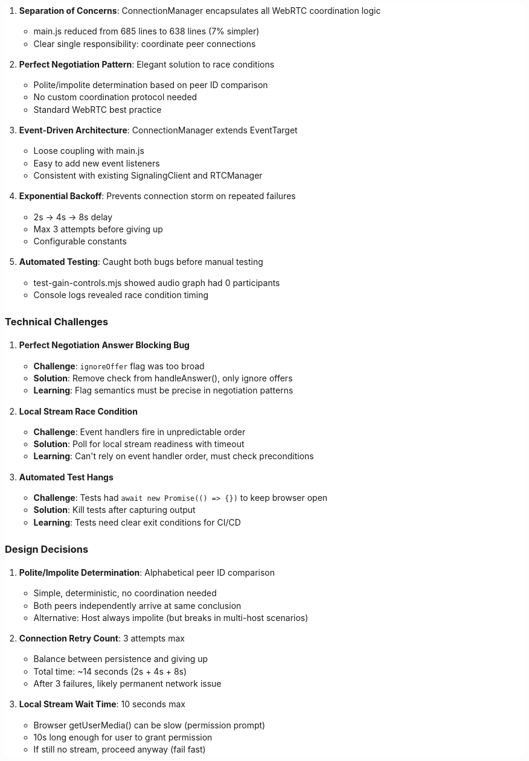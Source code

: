 1. **Separation of Concerns**: ConnectionManager encapsulates all WebRTC coordination logic
   - main.js reduced from 685 lines to 638 lines (7% simpler)
   - Clear single responsibility: coordinate peer connections

2. **Perfect Negotiation Pattern**: Elegant solution to race conditions
   - Polite/impolite determination based on peer ID comparison
   - No custom coordination protocol needed
   - Standard WebRTC best practice

3. **Event-Driven Architecture**: ConnectionManager extends EventTarget
   - Loose coupling with main.js
   - Easy to add new event listeners
   - Consistent with existing SignalingClient and RTCManager

4. **Exponential Backoff**: Prevents connection storm on repeated failures
   - 2s → 4s → 8s delay
   - Max 3 attempts before giving up
   - Configurable constants

5. **Automated Testing**: Caught both bugs before manual testing
   - test-gain-controls.mjs showed audio graph had 0 participants
   - Console logs revealed race condition timing

### Technical Challenges

1. **Perfect Negotiation Answer Blocking Bug**
   - **Challenge**: `ignoreOffer` flag was too broad
   - **Solution**: Remove check from handleAnswer(), only ignore offers
   - **Learning**: Flag semantics must be precise in negotiation patterns

2. **Local Stream Race Condition**
   - **Challenge**: Event handlers fire in unpredictable order
   - **Solution**: Poll for local stream readiness with timeout
   - **Learning**: Can't rely on event handler order, must check preconditions

3. **Automated Test Hangs**
   - **Challenge**: Tests had `await new Promise(() => {})` to keep browser open
   - **Solution**: Kill tests after capturing output
   - **Learning**: Tests need clear exit conditions for CI/CD

### Design Decisions

1. **Polite/Impolite Determination**: Alphabetical peer ID comparison
   - Simple, deterministic, no coordination needed
   - Both peers independently arrive at same conclusion
   - Alternative: Host always impolite (but breaks in multi-host scenarios)

2. **Connection Retry Count**: 3 attempts max
   - Balance between persistence and giving up
   - Total time: ~14 seconds (2s + 4s + 8s)
   - After 3 failures, likely permanent network issue

3. **Local Stream Wait Time**: 10 seconds max
   - Browser getUserMedia() can be slow (permission prompt)
   - 10s long enough for user to grant permission
   - If still no stream, proceed anyway (fail fast)
